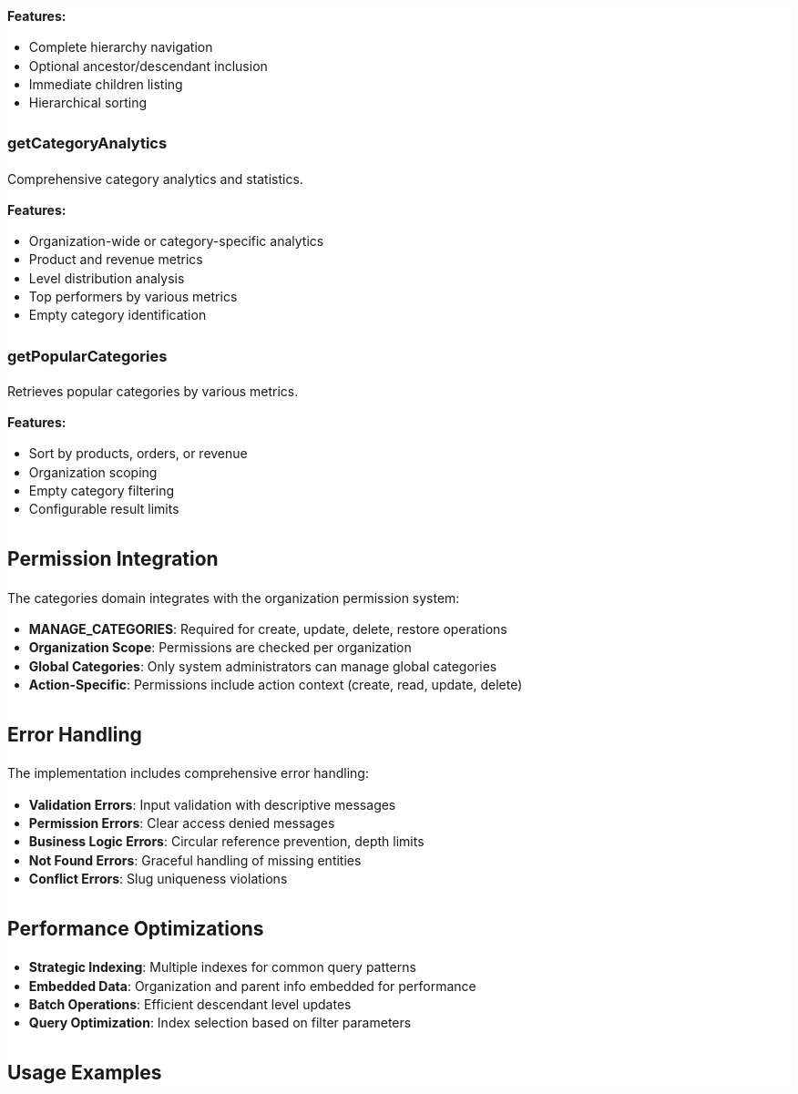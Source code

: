 **Features:**
- Complete hierarchy navigation
- Optional ancestor/descendant inclusion
- Immediate children listing
- Hierarchical sorting

### getCategoryAnalytics
Comprehensive category analytics and statistics.

**Features:**
- Organization-wide or category-specific analytics
- Product and revenue metrics
- Level distribution analysis
- Top performers by various metrics
- Empty category identification

### getPopularCategories
Retrieves popular categories by various metrics.

**Features:**
- Sort by products, orders, or revenue
- Organization scoping
- Empty category filtering
- Configurable result limits

## Permission Integration

The categories domain integrates with the organization permission system:

- **MANAGE_CATEGORIES**: Required for create, update, delete, restore operations
- **Organization Scope**: Permissions are checked per organization
- **Global Categories**: Only system administrators can manage global categories
- **Action-Specific**: Permissions include action context (create, read, update, delete)

## Error Handling

The implementation includes comprehensive error handling:

- **Validation Errors**: Input validation with descriptive messages
- **Permission Errors**: Clear access denied messages
- **Business Logic Errors**: Circular reference prevention, depth limits
- **Not Found Errors**: Graceful handling of missing entities
- **Conflict Errors**: Slug uniqueness violations

## Performance Optimizations

- **Strategic Indexing**: Multiple indexes for common query patterns
- **Embedded Data**: Organization and parent info embedded for performance
- **Batch Operations**: Efficient descendant level updates
- **Query Optimization**: Index selection based on filter parameters

## Usage Examples
